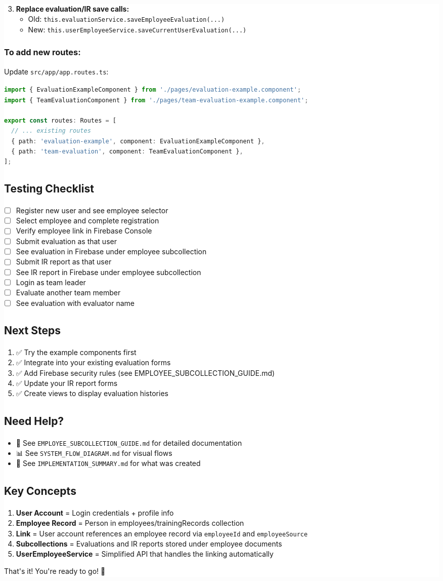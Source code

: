 3. **Replace evaluation/IR save calls:**
   - Old: `this.evaluationService.saveEmployeeEvaluation(...)`
   - New: `this.userEmployeeService.saveCurrentUserEvaluation(...)`

### To add new routes:

Update `src/app/app.routes.ts`:
```typescript
import { EvaluationExampleComponent } from './pages/evaluation-example.component';
import { TeamEvaluationComponent } from './pages/team-evaluation-example.component';

export const routes: Routes = [
  // ... existing routes
  { path: 'evaluation-example', component: EvaluationExampleComponent },
  { path: 'team-evaluation', component: TeamEvaluationComponent },
];
```

## Testing Checklist

- [ ] Register new user and see employee selector
- [ ] Select employee and complete registration
- [ ] Verify employee link in Firebase Console
- [ ] Submit evaluation as that user
- [ ] See evaluation in Firebase under employee subcollection
- [ ] Submit IR report as that user
- [ ] See IR report in Firebase under employee subcollection
- [ ] Login as team leader
- [ ] Evaluate another team member
- [ ] See evaluation with evaluator name

## Next Steps

1. ✅ Try the example components first
2. ✅ Integrate into your existing evaluation forms
3. ✅ Add Firebase security rules (see EMPLOYEE_SUBCOLLECTION_GUIDE.md)
4. ✅ Update your IR report forms
5. ✅ Create views to display evaluation histories

## Need Help?

- 📖 See `EMPLOYEE_SUBCOLLECTION_GUIDE.md` for detailed documentation
- 📊 See `SYSTEM_FLOW_DIAGRAM.md` for visual flows
- 📝 See `IMPLEMENTATION_SUMMARY.md` for what was created

## Key Concepts

1. **User Account** = Login credentials + profile info
2. **Employee Record** = Person in employees/trainingRecords collection
3. **Link** = User account references an employee record via `employeeId` and `employeeSource`
4. **Subcollections** = Evaluations and IR reports stored under employee documents
5. **UserEmployeeService** = Simplified API that handles the linking automatically

That's it! You're ready to go! 🎉
